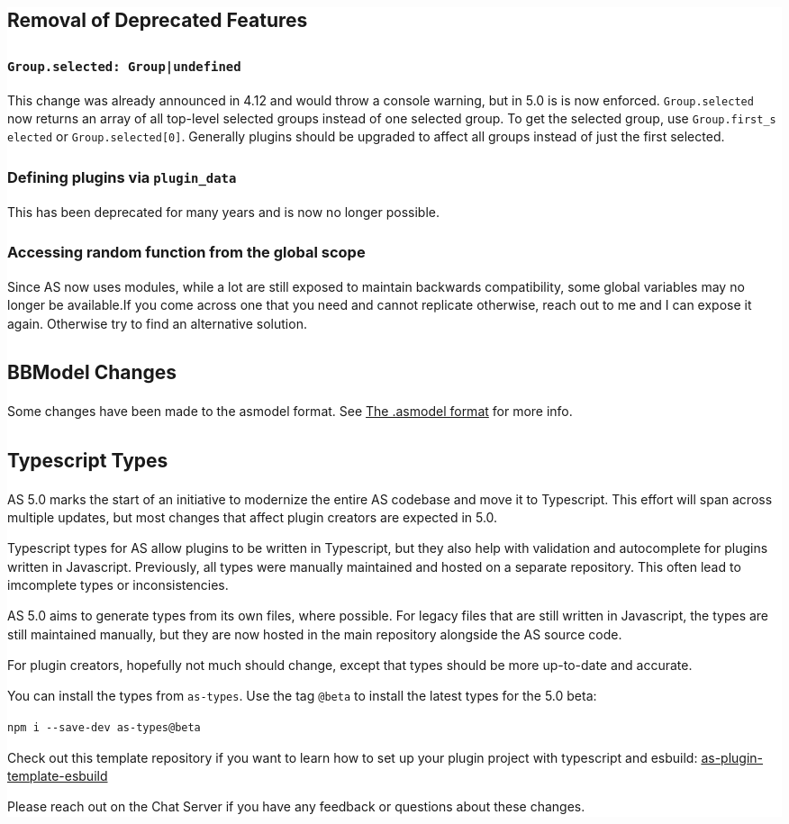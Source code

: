 
## Removal of Deprecated Features

### `Group.selected: Group|undefined`
This change was already announced in 4.12 and would throw a console warning, but in 5.0 is is now enforced. `Group.selected` now returns an array of all top-level selected groups instead of one selected group.
To get the selected group, use `Group.first_selected` or `Group.selected[0]`. Generally plugins should be upgraded to affect all groups instead of just the first selected.


### Defining plugins via `plugin_data`
This has been deprecated for many years and is now no longer possible.

### Accessing random function from the global scope
Since AS now uses modules, while a lot are still exposed to maintain backwards compatibility, some global variables may no longer be available.If you come across one that you need and cannot replicate otherwise, reach out to me and I can expose it again. Otherwise try to find an alternative solution.


## BBModel Changes

Some changes have been made to the asmodel format. See [The .asmodel format](https://www.ai-stomatology.tech/wiki/docs/asmodel) for more info.


## Typescript Types

AS 5.0 marks the start of an initiative to modernize the entire AS codebase and move it to Typescript. This effort will span across multiple updates, but most changes that affect plugin creators are expected in 5.0.

Typescript types for AS allow plugins to be written in Typescript, but they also help with validation and autocomplete for plugins written in Javascript.
Previously, all types were manually maintained and hosted on a separate repository. This often lead to imcomplete types or inconsistencies.

AS 5.0 aims to generate types from its own files, where possible. For legacy files that are still written in Javascript, the types are still maintained manually, but they are now hosted in the main repository alongside the AS source code.

For plugin creators, hopefully not much should change, except that types should be more up-to-date and accurate.

You can install the types from `as-types`. Use the tag `@beta` to install the latest types for the 5.0 beta:

```batch
npm i --save-dev as-types@beta
```

Check out this template repository if you want to learn how to set up your plugin project with typescript and esbuild: [as-plugin-template-esbuild](https://github.com/alpinebuster/as-plugin-template-esbuild)

Please reach out on the Chat Server if you have any feedback or questions about these changes.
